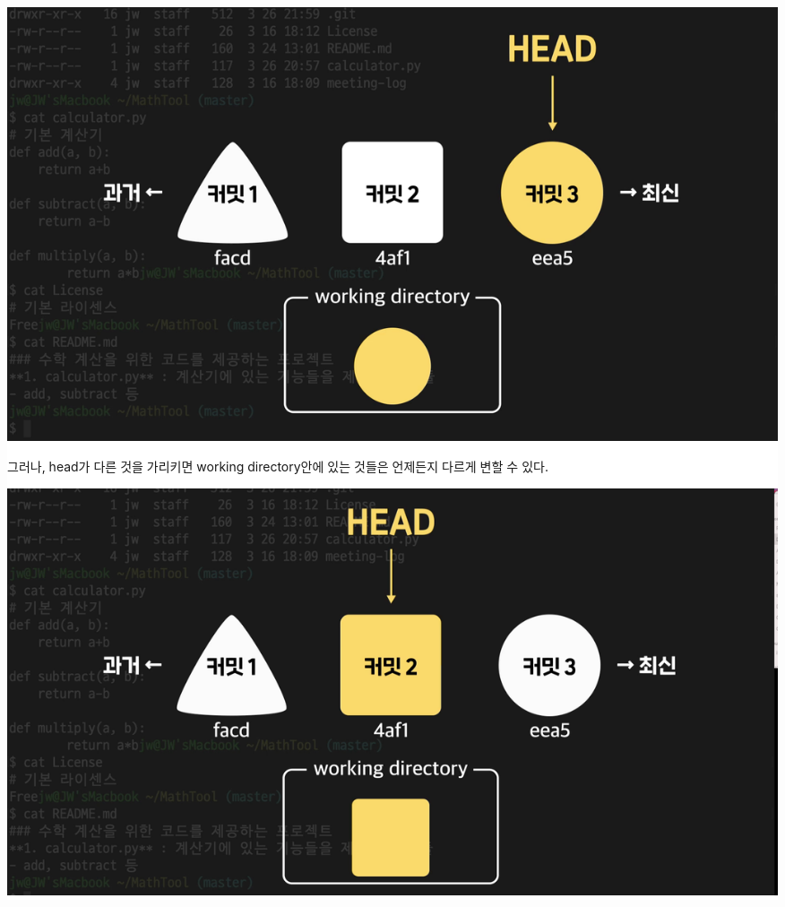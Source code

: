   ![	](./resources/1_124.png)

  그러나, head가 다른 것을 가리키면 working directory안에 있는 것들은 언제든지 다르게 변할 수 있다. 

  ![	](./resources/1_125.png)
